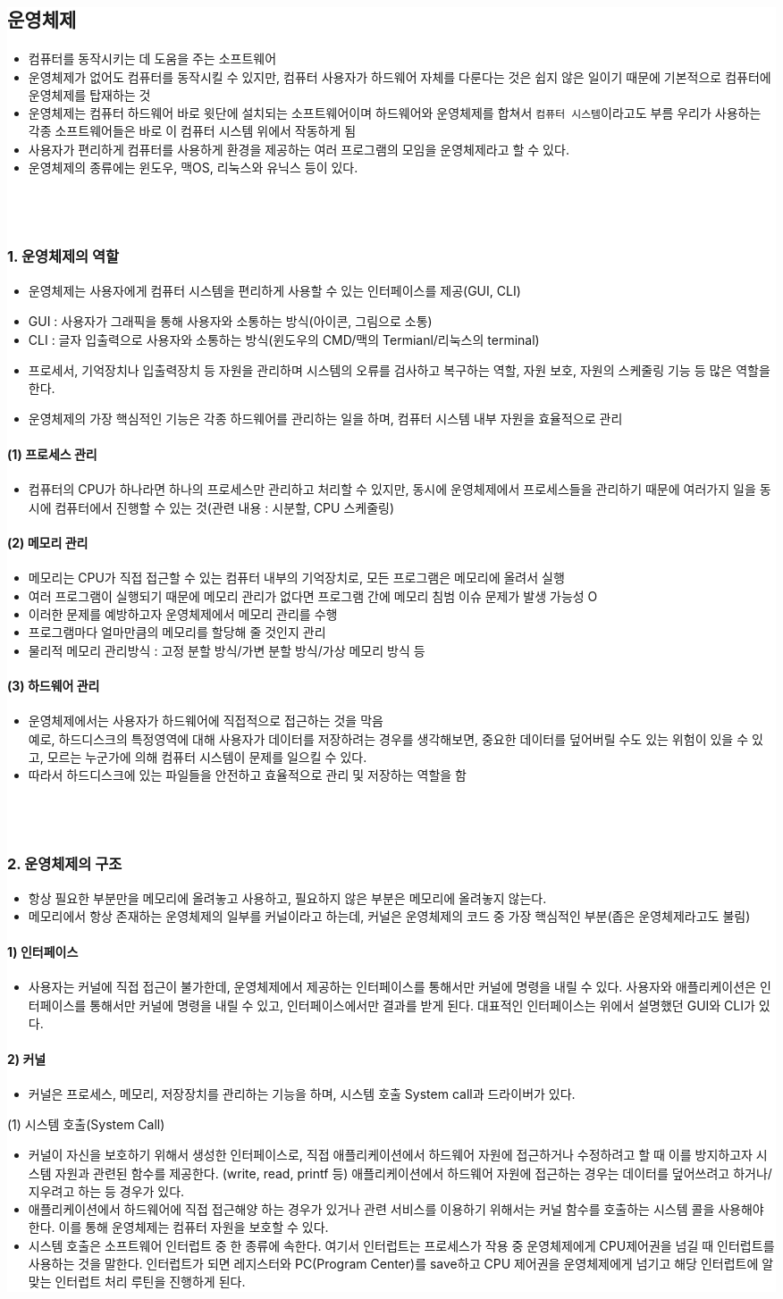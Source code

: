 ## 운영체제

- 컴퓨터를 동작시키는 데 도움을 주는 소프트웨어
- 운영체제가 없어도 컴퓨터를 동작시킬 수 있지만, 컴퓨터 사용자가 하드웨어 자체를 다룬다는 것은 쉽지 않은 일이기 때문에 기본적으로 컴퓨터에 운영체제를 탑재하는 것
- 운영체제는 컴퓨터 하드웨어 바로 윗단에 설치되는 소프트웨어이며 하드웨어와 운영체제를 합쳐서 `컴퓨터 시스템`이라고도 부름 우리가 사용하는 각종 소프트웨어들은 바로 이 컴퓨터 시스템 위에서 작동하게 됨
- 사용자가 편리하게 컴퓨터를 사용하게 환경을 제공하는 여러 프로그램의 모임을 운영체제라고 할 수 있다.
- 운영체제의 종류에는 윈도우, 맥OS, 리눅스와 유닉스 등이 있다.

<br/>
<br/>

### 1. 운영체제의 역할
- 운영체제는 사용자에게 컴퓨터 시스템을 편리하게 사용할 수 있는 인터페이스를 제공(GUI, CLI)
* GUI : 사용자가 그래픽을 통해 사용자와 소통하는 방식(아이콘, 그림으로 소통)
* CLI : 글자 입출력으로 사용자와 소통하는 방식(윈도우의 CMD/맥의 Termianl/리눅스의 terminal)<BR/>
- 프로세서, 기억장치나 입출력장치 등 자원을 관리하며 시스템의 오류를 검사하고 복구하는 역할, 자원 보호, 자원의 스케줄링 기능 등 많은 역할을 한다.

- 운영체제의 가장 핵심적인 기능은 각종 하드웨어를 관리하는 일을 하며, 컴퓨터 시스템 내부 자원을 효율적으로 관리

#### (1) 프로세스 관리
- 컴퓨터의 CPU가 하나라면 하나의 프로세스만 관리하고 처리할 수 있지만, 동시에 운영체제에서 프로세스들을 관리하기 때문에 여러가지 일을 동시에 컴퓨터에서 진행할 수 있는 것(관련 내용 : 시분할, CPU 스케줄링)

#### (2) 메모리 관리
- 메모리는 CPU가 직접 접근할 수 있는 컴퓨터 내부의 기억장치로, 모든 프로그램은 메모리에 올려서 실행
- 여러 프로그램이 실행되기 때문에 메모리 관리가 없다면 프로그램 간에 메모리 침범 이슈 문제가 발생 가능성 O
- 이러한 문제를 예방하고자 운영체제에서 메모리 관리를 수행
- 프로그램마다 얼마만큼의 메모리를 할당해 줄 것인지 관리
- 물리적 메모리 관리방식 : 고정 분할 방식/가변 분할 방식/가상 메모리 방식 등

#### (3) 하드웨어 관리
- 운영체제에서는 사용자가 하드웨어에 직접적으로 접근하는 것을 막음<br/>
예로, 하드디스크의 특정영역에 대해 사용자가 데이터를 저장하려는 경우를 생각해보면, 중요한 데이터를 덮어버릴 수도 있는 위험이 있을 수 있고, 모르는 누군가에 의해 컴퓨터 시스템이 문제를 일으킬 수 있다.
- 따라서 하드디스크에 있는 파일들을 안전하고 효율적으로 관리 및 저장하는 역할을 함

 <br/>
 <br/>

### 2. 운영체제의 구조
- 항상 필요한 부분만을 메모리에 올려놓고 사용하고, 필요하지 않은 부분은 메모리에 올려놓지 않는다. 
- 메모리에서 항상 존재하는 운영체제의 일부를 커널이라고 하는데, 커널은 운영체제의 코드 중 가장 핵심적인 부분(좁은 운영체제라고도 불림)

#### 1) 인터페이스
- 사용자는 커널에 직접 접근이 불가한데, 운영체제에서 제공하는 인터페이스를 통해서만 커널에 명령을 내릴 수 있다. 사용자와 애플리케이션은 인터페이스를 통해서만 커널에 명령을 내릴 수 있고, 인터페이스에서만 결과를 받게 된다. 대표적인 인터페이스는 위에서 설명했던 GUI와 CLI가 있다.

#### 2) 커널
- 커널은 프로세스, 메모리, 저장장치를 관리하는 기능을 하며, 시스템 호출 System call과 드라이버가 있다.

(1) 시스템 호출(System Call)
- 커널이 자신을 보호하기 위해서 생성한 인터페이스로, 직접 애플리케이션에서 하드웨어 자원에 접근하거나 수정하려고 할 때 이를 방지하고자 시스템 자원과 관련된 함수를 제공한다. (write, read, printf 등) 애플리케이션에서 하드웨어 자원에 접근하는 경우는 데이터를 덮어쓰려고 하거나/ 지우려고 하는 등 경우가 있다.
- 애플리케이션에서 하드웨어에 직접 접근해양 하는 경우가 있거나 관련 서비스를 이용하기 위해서는 커널 함수를 호출하는 시스템 콜을 사용해야 한다. 이를 통해 운영체제는 컴퓨터 자원을 보호할 수 있다.
- 시스템 호출은 소프트웨어 인터럽트 중 한 종류에 속한다. 여기서 인터럽트는 프로세스가 작용 중 운영체제에게 CPU제어권을 넘길 때 인터럽트를 사용하는 것을 말한다. 인터럽트가 되면 레지스터와 PC(Program Center)를 save하고 CPU 제어권을 운영체제에게 넘기고 해당 인터럽트에 알맞는 인터럽트 처리 루틴을 진행하게 된다.

